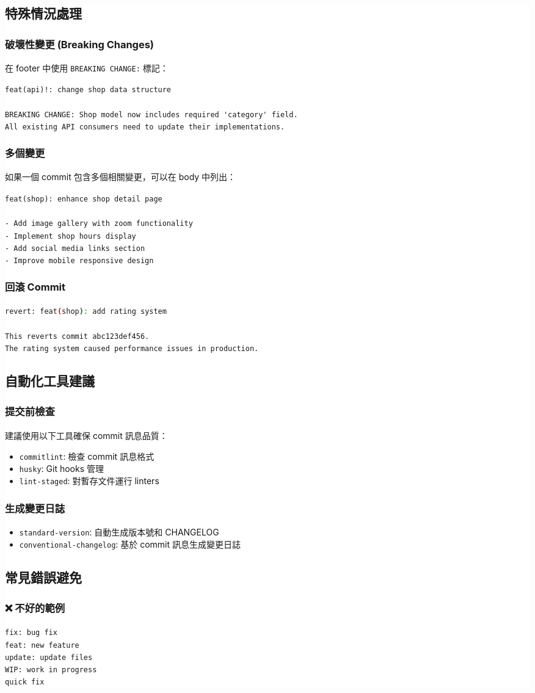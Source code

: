 ## 特殊情況處理

### 破壞性變更 (Breaking Changes)
在 footer 中使用 `BREAKING CHANGE:` 標記：

```
feat(api)!: change shop data structure

BREAKING CHANGE: Shop model now includes required 'category' field.
All existing API consumers need to update their implementations.
```

### 多個變更
如果一個 commit 包含多個相關變更，可以在 body 中列出：

```
feat(shop): enhance shop detail page

- Add image gallery with zoom functionality
- Implement shop hours display
- Add social media links section
- Improve mobile responsive design
```

### 回滾 Commit
```bash
revert: feat(shop): add rating system

This reverts commit abc123def456.
The rating system caused performance issues in production.
```

## 自動化工具建議

### 提交前檢查
建議使用以下工具確保 commit 訊息品質：
- `commitlint`: 檢查 commit 訊息格式
- `husky`: Git hooks 管理
- `lint-staged`: 對暫存文件運行 linters

### 生成變更日誌
- `standard-version`: 自動生成版本號和 CHANGELOG
- `conventional-changelog`: 基於 commit 訊息生成變更日誌

## 常見錯誤避免

### ❌ 不好的範例
```bash
fix: bug fix
feat: new feature
update: update files
WIP: work in progress
quick fix
```
